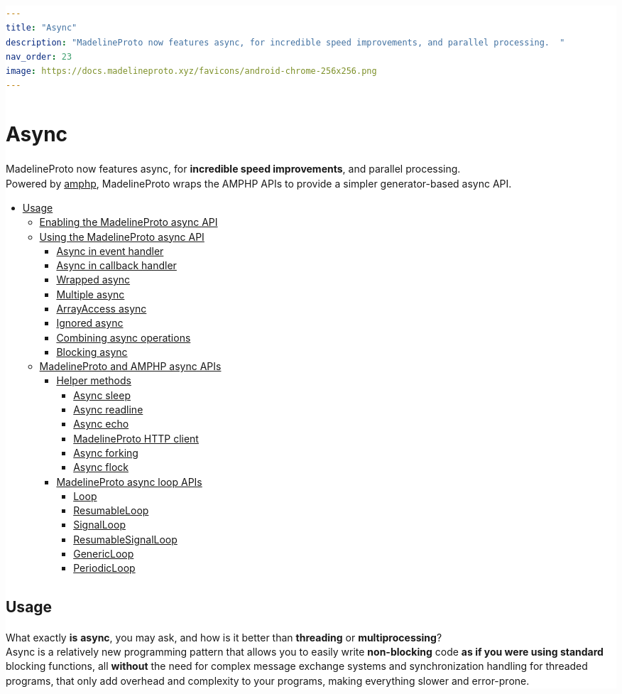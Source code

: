 ```yaml
---
title: "Async"
description: "MadelineProto now features async, for incredible speed improvements, and parallel processing.  "
nav_order: 23
image: https://docs.madelineproto.xyz/favicons/android-chrome-256x256.png
---
```

# Async

MadelineProto now features async, for **incredible speed improvements**, and parallel processing.  
Powered by [amphp](https://amphp.org), MadelineProto wraps the AMPHP APIs to provide a simpler generator-based async API.  

* [Usage](#usage)
  * [Enabling the MadelineProto async API](#enabling-the-madelineproto-async-api)
  * [Using the MadelineProto async API](#using-the-madelineproto-async-api)
    * [Async in event handler](#async-in-event-handler)
    * [Async in callback handler](#async-in-callback-handler)
    * [Wrapped async](#wrapped-async)
    * [Multiple async](#multiple-async)
    * [ArrayAccess async](#arrayaccess-async)
    * [Ignored async](#ignored-async)
    * [Combining async operations](#combining-async-operations)
    * [Blocking async](#blocking-async)
  * [MadelineProto and AMPHP async APIs](#madelineproto-and-amphp-async-apis)
    * [Helper methods](#helper-methods)
      * [Async sleep](#async-sleep-does-not-block-the-main-thread)
      * [Async readline](#async-readline-does-not-block-the-main-thread)
      * [Async echo](#async-echo-does-not-block-the-main-thread)
      * [MadelineProto HTTP client](#madelineproto-http-client)
      * [Async forking](#async-forking-does-green-thread-forking)
      * [Async flock](#async-flock)
    * [MadelineProto async loop APIs](#async-loop-apis)
      * [Loop](#loop)
      * [ResumableLoop](#resumableloop)
      * [SignalLoop](#signalloop)
      * [ResumableSignalLoop](#resumablesignalloop)
      * [GenericLoop](#genericloop)
      * [PeriodicLoop](#periodicloop)

## Usage

What exactly __is__ **async**, you may ask, and how is it better than **threading** or **multiprocessing**?  
Async is a relatively new programming pattern that allows you to easily write **non-blocking** code **as if you were using standard** blocking functions, all **without** the need for complex message exchange systems and synchronization handling for threaded programs, that only add overhead and complexity to your programs, making everything slower and error-prone.  
